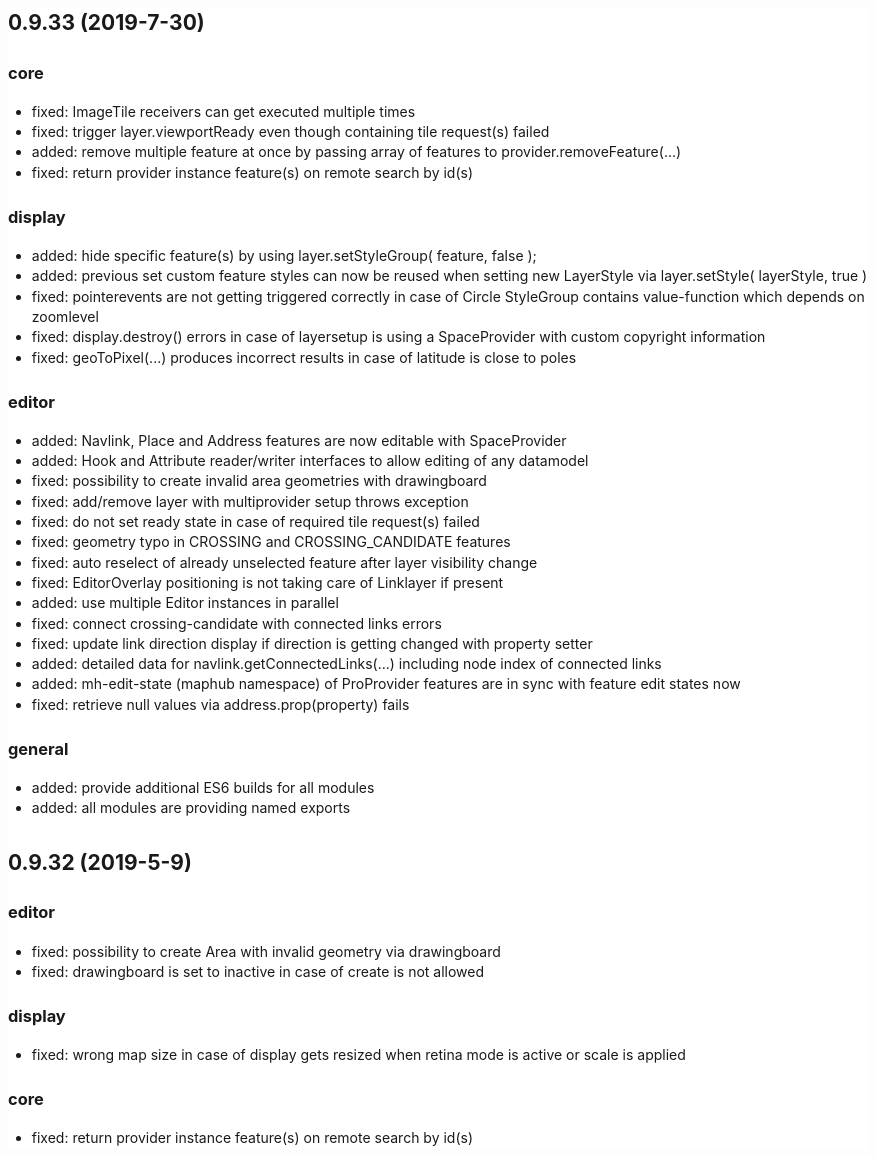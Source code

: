 ## 0.9.33 (2019-7-30)
### core
* fixed: ImageTile receivers can get executed multiple times
* fixed: trigger layer.viewportReady even though containing tile request(s) failed
* added: remove multiple feature at once by passing array of features to provider.removeFeature(...)
* fixed: return provider instance feature(s) on remote search by id(s)
### display
* added: hide specific feature(s) by using layer.setStyleGroup( feature, false );
* added: previous set custom feature styles can now be reused when setting new LayerStyle via layer.setStyle( layerStyle, true )
* fixed: pointerevents are not getting triggered correctly in case of Circle StyleGroup contains value-function which depends on zoomlevel
* fixed: display.destroy() errors in case of layersetup is using a SpaceProvider with custom copyright information
* fixed: geoToPixel(...) produces incorrect results in case of latitude is close to poles
### editor
* added: Navlink, Place and Address features are now editable with SpaceProvider
* added: Hook and Attribute reader/writer interfaces to allow editing of any datamodel
* fixed: possibility to create invalid area geometries with drawingboard
* fixed: add/remove layer with multiprovider setup throws exception
* fixed: do not set ready state in case of required tile request(s) failed
* fixed: geometry typo in CROSSING and CROSSING_CANDIDATE features
* fixed: auto reselect of already unselected feature after layer visibility change
* fixed: EditorOverlay positioning is not taking care of Linklayer if present
* added: use multiple Editor instances in parallel
* fixed: connect crossing-candidate with connected links errors
* fixed: update link direction display if direction is getting changed with property setter
* added: detailed data for navlink.getConnectedLinks(...) including node index of connected links
* added: mh-edit-state (maphub namespace) of ProProvider features are in sync with feature edit states now
* fixed: retrieve null values via address.prop(property) fails
### general
* added: provide additional ES6 builds for all modules
* added: all modules are providing named exports

## 0.9.32 (2019-5-9)
### editor
* fixed: possibility to create Area with invalid geometry via drawingboard
* fixed: drawingboard is set to inactive in case of create is not allowed
### display
* fixed: wrong map size in case of display gets resized when retina mode is active or scale is applied
### core
* fixed: return provider instance feature(s) on remote search by id(s)
